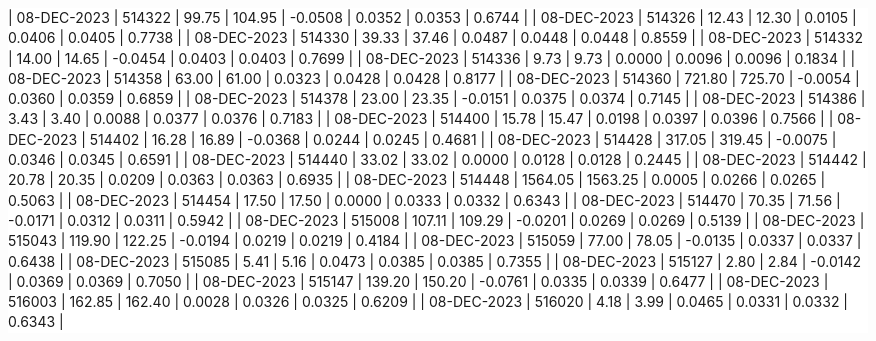 | 08-DEC-2023 | 514322 | 99.75 | 104.95 | -0.0508 | 0.0352 | 0.0353 | 0.6744 |
| 08-DEC-2023 | 514326 | 12.43 | 12.30 | 0.0105 | 0.0406 | 0.0405 | 0.7738 |
| 08-DEC-2023 | 514330 | 39.33 | 37.46 | 0.0487 | 0.0448 | 0.0448 | 0.8559 |
| 08-DEC-2023 | 514332 | 14.00 | 14.65 | -0.0454 | 0.0403 | 0.0403 | 0.7699 |
| 08-DEC-2023 | 514336 | 9.73 | 9.73 | 0.0000 | 0.0096 | 0.0096 | 0.1834 |
| 08-DEC-2023 | 514358 | 63.00 | 61.00 | 0.0323 | 0.0428 | 0.0428 | 0.8177 |
| 08-DEC-2023 | 514360 | 721.80 | 725.70 | -0.0054 | 0.0360 | 0.0359 | 0.6859 |
| 08-DEC-2023 | 514378 | 23.00 | 23.35 | -0.0151 | 0.0375 | 0.0374 | 0.7145 |
| 08-DEC-2023 | 514386 | 3.43 | 3.40 | 0.0088 | 0.0377 | 0.0376 | 0.7183 |
| 08-DEC-2023 | 514400 | 15.78 | 15.47 | 0.0198 | 0.0397 | 0.0396 | 0.7566 |
| 08-DEC-2023 | 514402 | 16.28 | 16.89 | -0.0368 | 0.0244 | 0.0245 | 0.4681 |
| 08-DEC-2023 | 514428 | 317.05 | 319.45 | -0.0075 | 0.0346 | 0.0345 | 0.6591 |
| 08-DEC-2023 | 514440 | 33.02 | 33.02 | 0.0000 | 0.0128 | 0.0128 | 0.2445 |
| 08-DEC-2023 | 514442 | 20.78 | 20.35 | 0.0209 | 0.0363 | 0.0363 | 0.6935 |
| 08-DEC-2023 | 514448 | 1564.05 | 1563.25 | 0.0005 | 0.0266 | 0.0265 | 0.5063 |
| 08-DEC-2023 | 514454 | 17.50 | 17.50 | 0.0000 | 0.0333 | 0.0332 | 0.6343 |
| 08-DEC-2023 | 514470 | 70.35 | 71.56 | -0.0171 | 0.0312 | 0.0311 | 0.5942 |
| 08-DEC-2023 | 515008 | 107.11 | 109.29 | -0.0201 | 0.0269 | 0.0269 | 0.5139 |
| 08-DEC-2023 | 515043 | 119.90 | 122.25 | -0.0194 | 0.0219 | 0.0219 | 0.4184 |
| 08-DEC-2023 | 515059 | 77.00 | 78.05 | -0.0135 | 0.0337 | 0.0337 | 0.6438 |
| 08-DEC-2023 | 515085 | 5.41 | 5.16 | 0.0473 | 0.0385 | 0.0385 | 0.7355 |
| 08-DEC-2023 | 515127 | 2.80 | 2.84 | -0.0142 | 0.0369 | 0.0369 | 0.7050 |
| 08-DEC-2023 | 515147 | 139.20 | 150.20 | -0.0761 | 0.0335 | 0.0339 | 0.6477 |
| 08-DEC-2023 | 516003 | 162.85 | 162.40 | 0.0028 | 0.0326 | 0.0325 | 0.6209 |
| 08-DEC-2023 | 516020 | 4.18 | 3.99 | 0.0465 | 0.0331 | 0.0332 | 0.6343 |
